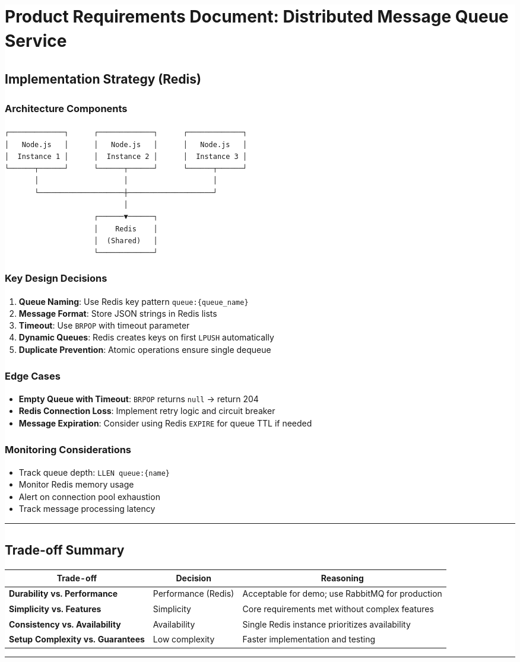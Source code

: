 
# Product Requirements Document: Distributed Message Queue Service

## Implementation Strategy (Redis)

### Architecture Components

```
┌─────────────┐      ┌─────────────┐      ┌─────────────┐
│   Node.js   │      │   Node.js   │      │   Node.js   │
│  Instance 1 │      │  Instance 2 │      │  Instance 3 │
└──────┬──────┘      └──────┬──────┘      └──────┬──────┘
       │                    │                    │
       └────────────────────┼────────────────────┘
                            │
                     ┌──────▼──────┐
                     │    Redis    │
                     │  (Shared)   │
                     └─────────────┘
```

### Key Design Decisions

1. **Queue Naming**: Use Redis key pattern `queue:{queue_name}`
2. **Message Format**: Store JSON strings in Redis lists
3. **Timeout**: Use `BRPOP` with timeout parameter
4. **Dynamic Queues**: Redis creates keys on first `LPUSH` automatically
5. **Duplicate Prevention**: Atomic operations ensure single dequeue

### Edge Cases

- **Empty Queue with Timeout**: `BRPOP` returns `null` → return 204
- **Redis Connection Loss**: Implement retry logic and circuit breaker
- **Message Expiration**: Consider using Redis `EXPIRE` for queue TTL if needed

### Monitoring Considerations

- Track queue depth: `LLEN queue:{name}`
- Monitor Redis memory usage
- Alert on connection pool exhaustion
- Track message processing latency

---

## Trade-off Summary

| Trade-off                           | Decision            | Reasoning                                        |
| ----------------------------------- | ------------------- | ------------------------------------------------ |
| **Durability vs. Performance**      | Performance (Redis) | Acceptable for demo; use RabbitMQ for production |
| **Simplicity vs. Features**         | Simplicity          | Core requirements met without complex features   |
| **Consistency vs. Availability**    | Availability        | Single Redis instance prioritizes availability   |
| **Setup Complexity vs. Guarantees** | Low complexity      | Faster implementation and testing                |

---